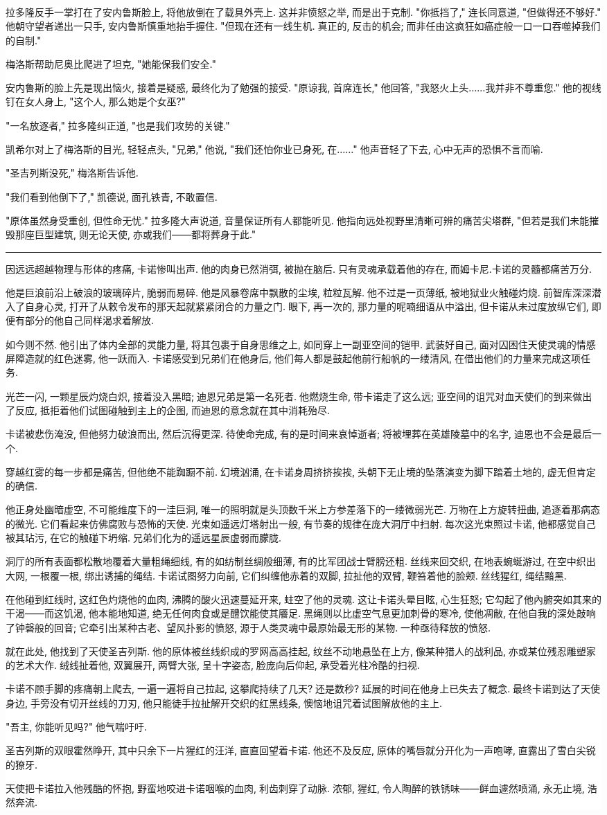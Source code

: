 拉多隆反手一掌打在了安内鲁斯脸上, 将他放倒在了载具外壳上. 这并非愤怒之举, 而是出于克制. "你抵挡了," 连长同意道, "但做得还不够好." 他朝守望者递出一只手, 安内鲁斯慎重地抬手握住. "但现在还有一线生机. 真正的, 反击的机会; 而非任由这疯狂如癌症般一口一口吞噬掉我们的自制."

梅洛斯帮助尼奥比爬进了坦克, "她能保我们安全."

安内鲁斯的脸上先是现出恼火, 接着是疑惑, 最终化为了勉强的接受. "原谅我, 首席连长," 他回答, "我怒火上头……我并非不尊重您." 他的视线钉在女人身上, "这个人, 那么她是个女巫?"

"一名放逐者," 拉多隆纠正道, "也是我们攻势的关键."

凯希尔对上了梅洛斯的目光, 轻轻点头, "兄弟," 他说, "我们还怕你业已身死, 在……" 他声音轻了下去, 心中无声的恐惧不言而喻.

"圣吉列斯没死," 梅洛斯告诉他.

"我们看到他倒下了," 凯德说, 面孔铁青, 不敢置信.

"原体虽然身受重创, 但性命无忧." 拉多隆大声说道, 音量保证所有人都能听见. 他指向远处视野里清晰可辨的痛苦尖塔群, "但若是我们未能摧毁那座巨型建筑, 则无论天使, 亦或我们——都将葬身于此."

--------

因远远超越物理与形体的疼痛, 卡诺惨叫出声. 他的肉身已然消弭, 被抛在脑后. 只有灵魂承载着他的存在, 而姆卡尼.卡诺的灵髓都痛苦万分.

他是巨浪前沿上破浪的玻璃碎片, 脆弱而易碎. 他是风暴卷席中飘散的尘埃, 粒粒瓦解. 他不过是一页薄纸, 被地狱业火触碰灼烧. 前智库深深潜入了自身心灵, 打开了从敕令发布的那天起就紧紧闭合的力量之门. 眼下, 再一次的, 那力量的呢喃细语从中溢出, 但卡诺从未过度放纵它们, 即便有部分的他自己同样渴求着解放.

如今则不然. 他引出了体内全部的灵能力量, 将其包裹于自身思维之上, 如同穿上一副亚空间的铠甲. 武装好自己, 面对囚困住天使灵魂的情感屏障造就的红色迷雾, 他一跃而入. 卡诺感受到兄弟们在他身后, 他们每人都是鼓起他前行船帆的一缕清风, 在借出他们的力量来完成这项任务.

光芒一闪, 一颗星辰灼烧白炽, 接着没入黑暗; 迪恩兄弟是第一名死者. 他燃烧生命, 带卡诺走了这么远; 亚空间的诅咒对血天使们的到来做出了反应, 抵拒着他们试图碰触到主上的企图, 而迪恩的意念就在其中消耗殆尽.

卡诺被悲伤淹没, 但他努力破浪而出, 然后沉得更深. 待使命完成, 有的是时间来哀悼逝者; 将被埋葬在英雄陵墓中的名字, 迪恩也不会是最后一个.

穿越红雾的每一步都是痛苦, 但他绝不能踟蹰不前. 幻境汹涌, 在卡诺身周挤挤挨挨, 头朝下无止境的坠落演变为脚下踏着土地的, 虚无但肯定的确信.

他正身处幽暗虚空, 不可能维度下的一洼巨洞, 唯一的照明就是头顶数千米上方参差落下的一缕微弱光芒. 万物在上方旋转扭曲, 追逐着那病态的微光. 它们看起来仿佛腐败与恐怖的天使. 光束如遥远灯塔射出一般, 有节奏的规律在庞大洞厅中扫射. 每次这光束照过卡诺, 他都感觉自己被其玷污, 在它的触碰下坍缩. 兄弟们化为的遥远星辰虚弱而朦胧.

洞厅的所有表面都松散地覆着大量粗绳细线, 有的如纺制丝绸般细薄, 有的比军团战士臂膀还粗. 丝线来回交织, 在地表蜿蜒游过, 在空中织出大网, 一根覆一根, 绑出诱捕的绳结. 卡诺试图努力向前, 它们纠缠他赤着的双脚, 拉扯他的双臂, 鞭笞着他的脸颊. 丝线猩红, 绳结黯黑.

在他碰到红线时, 这红色灼烧他的血肉, 沸腾的酸火迅速蔓延开来, 蛀空了他的灵魂. 这让卡诺头晕目眩, 心生狂怒; 它勾起了他內腑突如其来的干渴——而这饥渴, 他本能地知道, 绝无任何肉食或是醴饮能使其餍足. 黑绳则以比虚空气息更加刺骨的寒冷, 使他凋敝, 在他自我的深处敲响了钟磬般的回音; 它牵引出某种古老、望风扑影的愤怒, 源于人类灵魂中最原始最无形的某物. 一种亟待释放的愤怒.

就在此处, 他找到了天使圣吉列斯. 他的原体被丝线织成的罗网高高挂起, 纹丝不动地悬坠在上方, 像某种猎人的战利品, 亦或某位残忍雕塑家的艺术大作. 绒线扯着他, 双翼展开, 两臂大张, 呈十字姿态, 脸庞向后仰起, 承受着光柱冷酷的扫视.

卡诺不顾手脚的疼痛朝上爬去, 一遍一遍将自己拉起, 这攀爬持续了几天? 还是数秒? 延展的时间在他身上已失去了概念. 最终卡诺到达了天使身边, 手旁没有切开丝线的刀刃, 他只能徒手拉扯解开交织的红黑线条, 懊恼地诅咒着试图解放他的主上.

"吾主, 你能听见吗?" 他气喘吁吁.

圣吉列斯的双眼霍然睁开, 其中只余下一片猩红的汪洋, 直直回望着卡诺. 他还不及反应, 原体的嘴唇就分开化为一声咆哮, 直露出了雪白尖锐的獠牙.

天使把卡诺拉入他残酷的怀抱, 野蛮地咬进卡诺咽喉的血肉, 利齿刺穿了动脉. 浓郁, 猩红, 令人陶醉的铁锈味——鲜血遽然喷涌, 永无止境, 浩然奔流.

[^1-1]: Fraternitas. Legio. Pater. Imperator: 原文是拉丁语, 就直接翻译了

[^1-2]: acceleration couch: 这里看意思应该就是风暴鸟兵舱那种长座椅, 感谢机仆的建议!!

[^1]: Deon

[^2]: Novenus

[^3]: Salvator

[^4]: Fury

[^5]: Bloodletter
